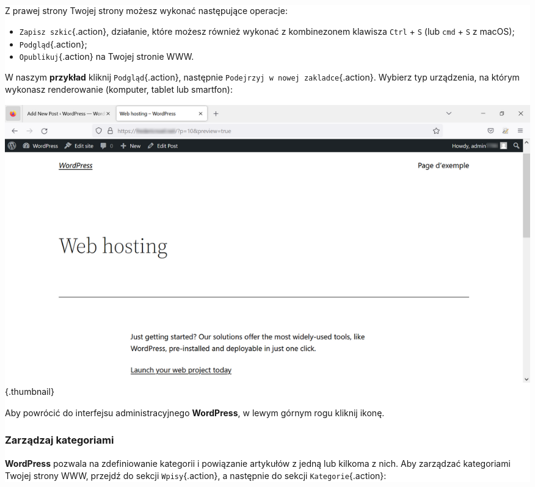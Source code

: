 Z prawej strony Twojej strony możesz wykonać następujące operacje:

- `Zapisz szkic`{.action}, działanie, które możesz również wykonać z kombinezonem klawisza `Ctrl` + `S` (lub `cmd` + `S` z macOS);
- `Podgląd`{.action};
- `Opublikuj`{.action} na Twojej stronie WWW.

W naszym **przykład** kliknij `Podgląd`{.action}, następnie `Podejrzyj w nowej zakladce`{.action}. Wybierz typ urządzenia, na którym wykonasz renderowanie (komputer, tablet lub smartfon):

![WordPress - Preview](/pages/assets/screens/other/cms/wordpress/post-view.png){.thumbnail}

Aby powrócić do interfejsu administracyjnego **WordPress**, w lewym górnym rogu kliknij ikonę.

### Zarządzaj kategoriami

**WordPress** pozwala na zdefiniowanie kategorii i powiązanie artykułów z jedną lub kilkoma z nich. Aby zarządzać kategoriami Twojej strony WWW, przejdź do sekcji `Wpisy`{.action}, a następnie do sekcji `Kategorie`{.action}:
